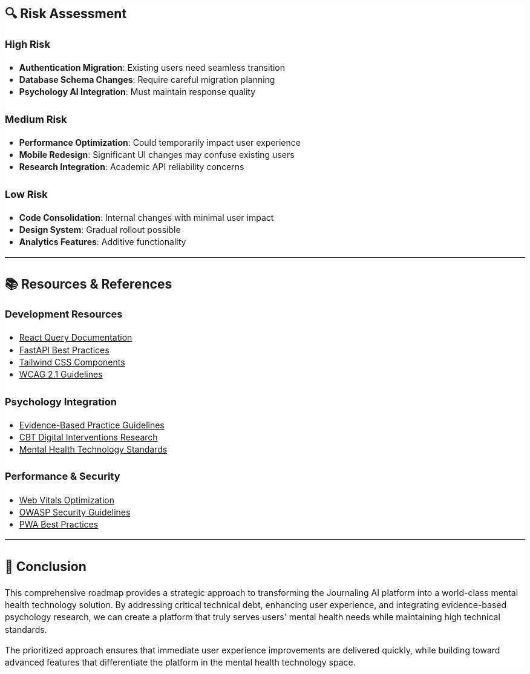 
## 🔍 Risk Assessment

### High Risk
- **Authentication Migration**: Existing users need seamless transition
- **Database Schema Changes**: Require careful migration planning
- **Psychology AI Integration**: Must maintain response quality

### Medium Risk
- **Performance Optimization**: Could temporarily impact user experience
- **Mobile Redesign**: Significant UI changes may confuse existing users
- **Research Integration**: Academic API reliability concerns

### Low Risk
- **Code Consolidation**: Internal changes with minimal user impact
- **Design System**: Gradual rollout possible
- **Analytics Features**: Additive functionality

---

## 📚 Resources & References

### Development Resources
- [React Query Documentation](https://tanstack.com/query/latest)
- [FastAPI Best Practices](https://fastapi.tiangolo.com/tutorial/)
- [Tailwind CSS Components](https://tailwindui.com/)
- [WCAG 2.1 Guidelines](https://www.w3.org/WAI/WCAG21/quickref/)

### Psychology Integration
- [Evidence-Based Practice Guidelines](https://www.apa.org/practice/guidelines)
- [CBT Digital Interventions Research](https://pubmed.ncbi.nlm.nih.gov/)
- [Mental Health Technology Standards](https://www.nimh.nih.gov/health/topics/technology-and-the-future-of-mental-health-treatment)

### Performance & Security
- [Web Vitals Optimization](https://web.dev/vitals/)
- [OWASP Security Guidelines](https://owasp.org/www-project-top-ten/)
- [PWA Best Practices](https://web.dev/progressive-web-apps/)

---

## 📝 Conclusion

This comprehensive roadmap provides a strategic approach to transforming the Journaling AI platform into a world-class mental health technology solution. By addressing critical technical debt, enhancing user experience, and integrating evidence-based psychology research, we can create a platform that truly serves users' mental health needs while maintaining high technical standards.

The prioritized approach ensures that immediate user experience improvements are delivered quickly, while building toward advanced features that differentiate the platform in the mental health technology space.
